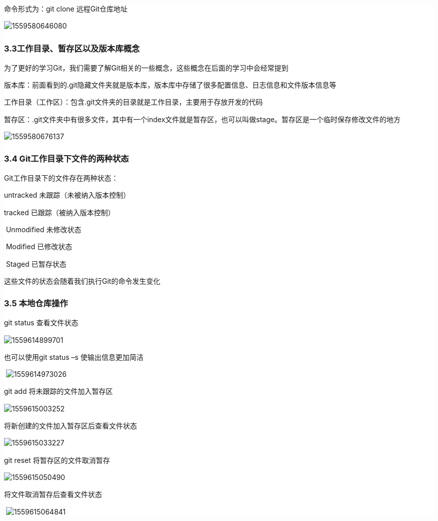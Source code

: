 命令形式为：git clone 远程Git仓库地址 

![1559580646080](https://gitee.com/danmoqi/pictureBed/raw/master/img/1234514.png)

### 3.3工作目录、暂存区以及版本库概念

为了更好的学习Git，我们需要了解Git相关的一些概念，这些概念在后面的学习中会经常提到

版本库：前面看到的.git隐藏文件夹就是版本库，版本库中存储了很多配置信息、日志信息和文件版本信息等

工作目录（工作区）：包含.git文件夹的目录就是工作目录，主要用于存放开发的代码

暂存区：.git文件夹中有很多文件，其中有一个index文件就是暂存区，也可以叫做stage。暂存区是一个临时保存修改文件的地方

![1559580676137](https://gitee.com/danmoqi/pictureBed/raw/master/img/1234515.png)

### 3.4 Git工作目录下文件的两种状态

Git工作目录下的文件存在两种状态：

  untracked 未跟踪（未被纳入版本控制）

  tracked 已跟踪（被纳入版本控制）

​        Unmodified 未修改状态

​        Modified 已修改状态

​        Staged 已暂存状态

这些文件的状态会随着我们执行Git的命令发生变化

### 3.5 本地仓库操作

git status 查看文件状态

![1559614899701](https://gitee.com/danmoqi/pictureBed/raw/master/img/1234516.png)

也可以使用git status –s 使输出信息更加简洁

​                                           ![1559614973026](https://gitee.com/danmoqi/pictureBed/raw/master/img/1234517.png)

git add 将未跟踪的文件加入暂存区

![1559615003252](https://gitee.com/danmoqi/pictureBed/raw/master/img/1234518.png)

将新创建的文件加入暂存区后查看文件状态

![1559615033227](https://gitee.com/danmoqi/pictureBed/raw/master/img/1234519.png)

git reset 将暂存区的文件取消暂存

![1559615050490](https://gitee.com/danmoqi/pictureBed/raw/master/img/1234520.png)

将文件取消暂存后查看文件状态

​	![1559615064841](https://gitee.com/danmoqi/pictureBed/raw/master/img/1234521.png)
